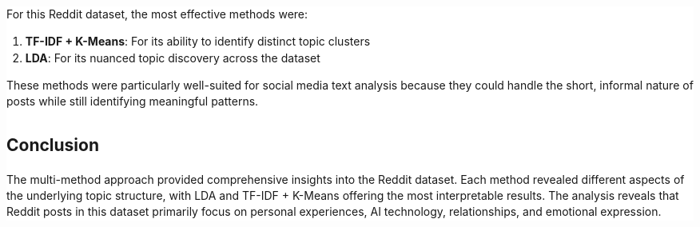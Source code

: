 For this Reddit dataset, the most effective methods were:

1. **TF-IDF + K-Means**: For its ability to identify distinct topic clusters
2. **LDA**: For its nuanced topic discovery across the dataset

These methods were particularly well-suited for social media text analysis because they could handle the short, informal nature of posts while still identifying meaningful patterns.

## Conclusion

The multi-method approach provided comprehensive insights into the Reddit dataset. Each method revealed different aspects of the underlying topic structure, with LDA and TF-IDF + K-Means offering the most interpretable results. The analysis reveals that Reddit posts in this dataset primarily focus on personal experiences, AI technology, relationships, and emotional expression.